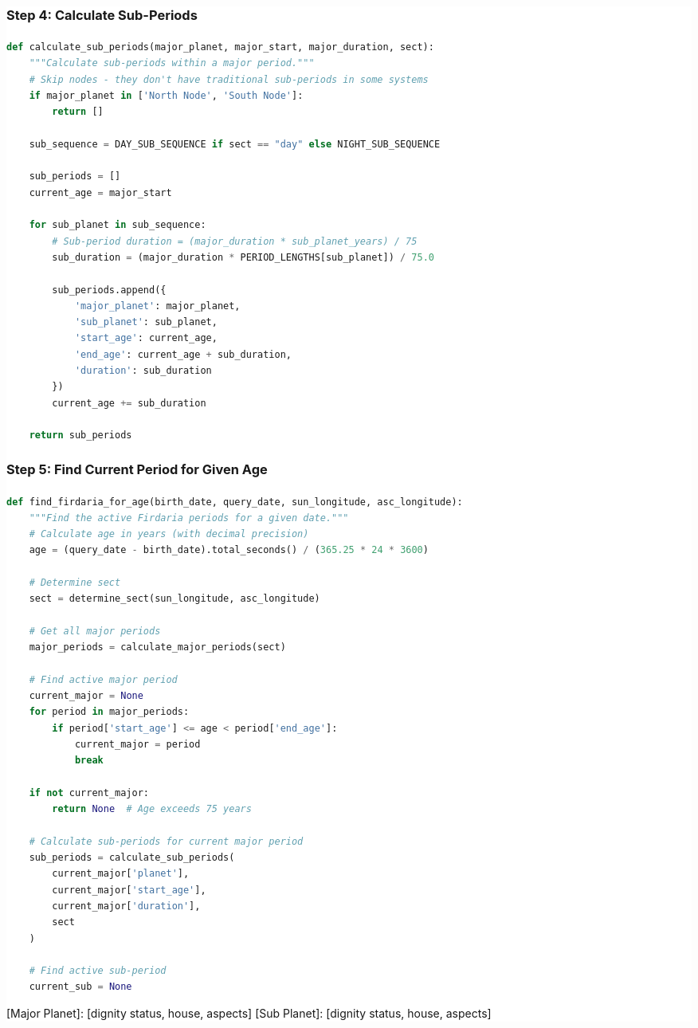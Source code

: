 ### Step 4: Calculate Sub-Periods

```python
def calculate_sub_periods(major_planet, major_start, major_duration, sect):
    """Calculate sub-periods within a major period."""
    # Skip nodes - they don't have traditional sub-periods in some systems
    if major_planet in ['North Node', 'South Node']:
        return []

    sub_sequence = DAY_SUB_SEQUENCE if sect == "day" else NIGHT_SUB_SEQUENCE

    sub_periods = []
    current_age = major_start

    for sub_planet in sub_sequence:
        # Sub-period duration = (major_duration * sub_planet_years) / 75
        sub_duration = (major_duration * PERIOD_LENGTHS[sub_planet]) / 75.0

        sub_periods.append({
            'major_planet': major_planet,
            'sub_planet': sub_planet,
            'start_age': current_age,
            'end_age': current_age + sub_duration,
            'duration': sub_duration
        })
        current_age += sub_duration

    return sub_periods
```

### Step 5: Find Current Period for Given Age

```python
def find_firdaria_for_age(birth_date, query_date, sun_longitude, asc_longitude):
    """Find the active Firdaria periods for a given date."""
    # Calculate age in years (with decimal precision)
    age = (query_date - birth_date).total_seconds() / (365.25 * 24 * 3600)

    # Determine sect
    sect = determine_sect(sun_longitude, asc_longitude)

    # Get all major periods
    major_periods = calculate_major_periods(sect)

    # Find active major period
    current_major = None
    for period in major_periods:
        if period['start_age'] <= age < period['end_age']:
            current_major = period
            break

    if not current_major:
        return None  # Age exceeds 75 years

    # Calculate sub-periods for current major period
    sub_periods = calculate_sub_periods(
        current_major['planet'],
        current_major['start_age'],
        current_major['duration'],
        sect
    )

    # Find active sub-period
    current_sub = None
```

  [Major Planet]: [dignity status, house, aspects]
  [Sub Planet]: [dignity status, house, aspects]
